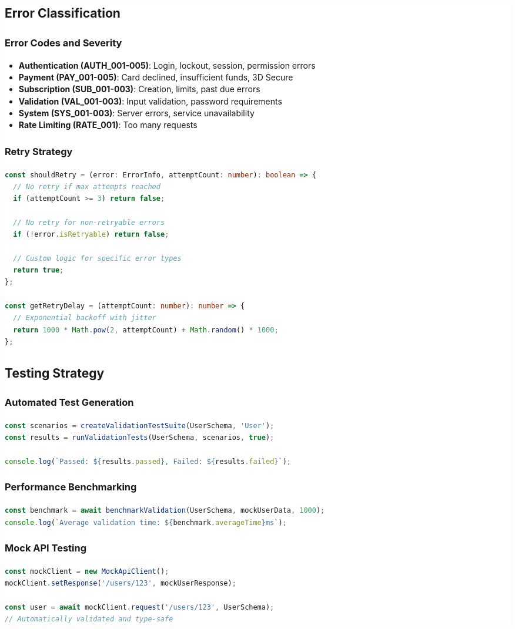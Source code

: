 
## Error Classification

### Error Codes and Severity
- **Authentication (AUTH_001-005)**: Login, lockout, session, permission errors
- **Payment (PAY_001-005)**: Card declined, insufficient funds, 3D Secure
- **Subscription (SUB_001-003)**: Creation, limits, past due errors
- **Validation (VAL_001-003)**: Input validation, password requirements
- **System (SYS_001-003)**: Server errors, service unavailability
- **Rate Limiting (RATE_001)**: Too many requests

### Retry Strategy
```typescript
const shouldRetry = (error: ErrorInfo, attemptCount: number): boolean => {
  // No retry if max attempts reached
  if (attemptCount >= 3) return false;

  // No retry for non-retryable errors
  if (!error.isRetryable) return false;

  // Custom logic for specific error types
  return true;
};

const getRetryDelay = (attemptCount: number): number => {
  // Exponential backoff with jitter
  return 1000 * Math.pow(2, attemptCount) + Math.random() * 1000;
};
```

## Testing Strategy

### Automated Test Generation
```typescript
const scenarios = createValidationTestSuite(UserSchema, 'User');
const results = runValidationTests(UserSchema, scenarios, true);

console.log(`Passed: ${results.passed}, Failed: ${results.failed}`);
```

### Performance Benchmarking
```typescript
const benchmark = await benchmarkValidation(UserSchema, mockUserData, 1000);
console.log(`Average validation time: ${benchmark.averageTime}ms`);
```

### Mock API Testing
```typescript
const mockClient = new MockApiClient();
mockClient.setResponse('/users/123', mockUserResponse);

const user = await mockClient.request('/users/123', UserSchema);
// Automatically validated and type-safe
```
